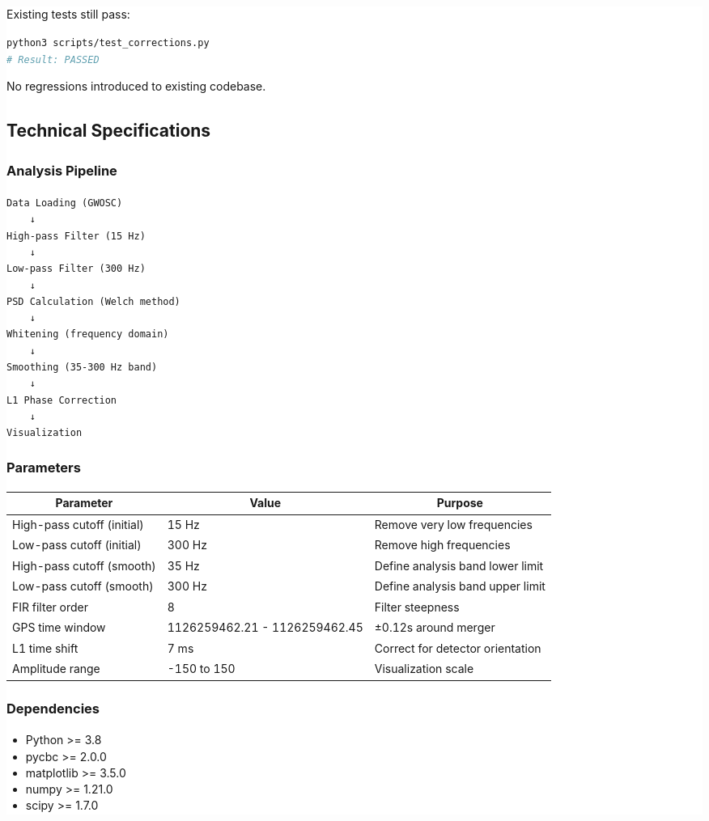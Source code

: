 Existing tests still pass:
```bash
python3 scripts/test_corrections.py
# Result: PASSED
```

No regressions introduced to existing codebase.

## Technical Specifications

### Analysis Pipeline

```
Data Loading (GWOSC)
    ↓
High-pass Filter (15 Hz)
    ↓
Low-pass Filter (300 Hz)
    ↓
PSD Calculation (Welch method)
    ↓
Whitening (frequency domain)
    ↓
Smoothing (35-300 Hz band)
    ↓
L1 Phase Correction
    ↓
Visualization
```

### Parameters

| Parameter | Value | Purpose |
|-----------|-------|---------|
| High-pass cutoff (initial) | 15 Hz | Remove very low frequencies |
| Low-pass cutoff (initial) | 300 Hz | Remove high frequencies |
| High-pass cutoff (smooth) | 35 Hz | Define analysis band lower limit |
| Low-pass cutoff (smooth) | 300 Hz | Define analysis band upper limit |
| FIR filter order | 8 | Filter steepness |
| GPS time window | 1126259462.21 - 1126259462.45 | ±0.12s around merger |
| L1 time shift | 7 ms | Correct for detector orientation |
| Amplitude range | -150 to 150 | Visualization scale |

### Dependencies

- Python >= 3.8
- pycbc >= 2.0.0
- matplotlib >= 3.5.0
- numpy >= 1.21.0
- scipy >= 1.7.0
